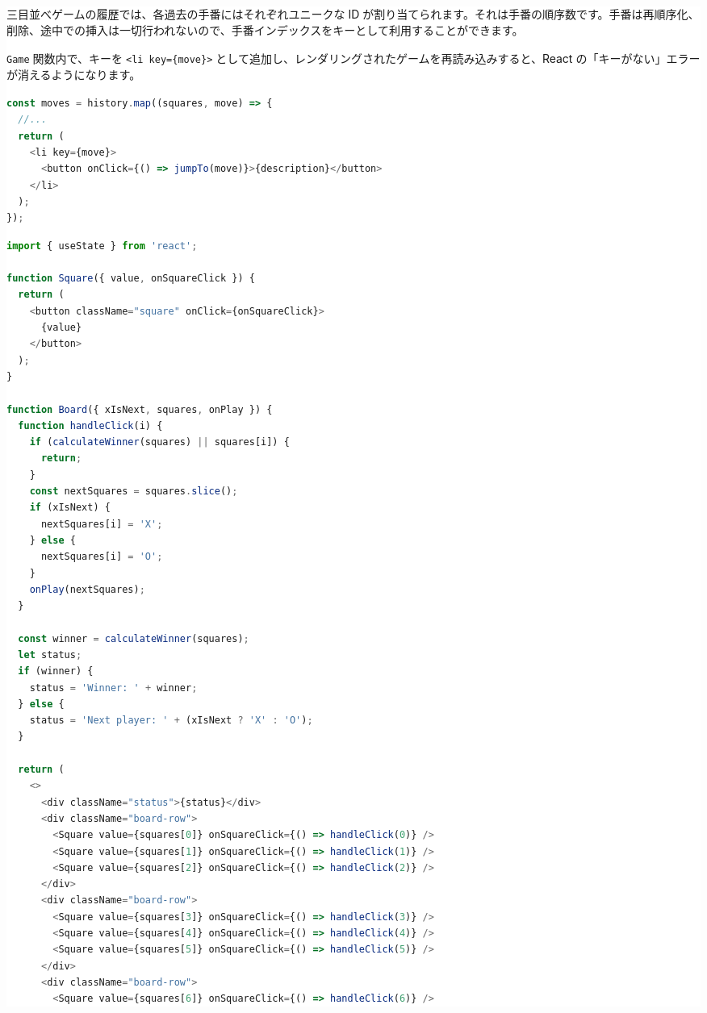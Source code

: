 三目並べゲームの履歴では、各過去の手番にはそれぞれユニークな ID が割り当てられます。それは手番の順序数です。手番は再順序化、削除、途中での挿入は一切行われないので、手番インデックスをキーとして利用することができます。

`Game` 関数内で、キーを `<li key={move}>` として追加し、レンダリングされたゲームを再読み込みすると、React の「キーがない」エラーが消えるようになります。

```js {4}
const moves = history.map((squares, move) => {
  //...
  return (
    <li key={move}>
      <button onClick={() => jumpTo(move)}>{description}</button>
    </li>
  );
});
```

<Sandpack>

```js App.js
import { useState } from 'react';

function Square({ value, onSquareClick }) {
  return (
    <button className="square" onClick={onSquareClick}>
      {value}
    </button>
  );
}

function Board({ xIsNext, squares, onPlay }) {
  function handleClick(i) {
    if (calculateWinner(squares) || squares[i]) {
      return;
    }
    const nextSquares = squares.slice();
    if (xIsNext) {
      nextSquares[i] = 'X';
    } else {
      nextSquares[i] = 'O';
    }
    onPlay(nextSquares);
  }

  const winner = calculateWinner(squares);
  let status;
  if (winner) {
    status = 'Winner: ' + winner;
  } else {
    status = 'Next player: ' + (xIsNext ? 'X' : 'O');
  }

  return (
    <>
      <div className="status">{status}</div>
      <div className="board-row">
        <Square value={squares[0]} onSquareClick={() => handleClick(0)} />
        <Square value={squares[1]} onSquareClick={() => handleClick(1)} />
        <Square value={squares[2]} onSquareClick={() => handleClick(2)} />
      </div>
      <div className="board-row">
        <Square value={squares[3]} onSquareClick={() => handleClick(3)} />
        <Square value={squares[4]} onSquareClick={() => handleClick(4)} />
        <Square value={squares[5]} onSquareClick={() => handleClick(5)} />
      </div>
      <div className="board-row">
        <Square value={squares[6]} onSquareClick={() => handleClick(6)} />
```